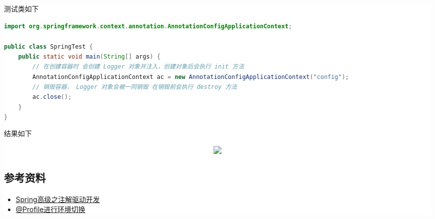 测试类如下

```java
import org.springframework.context.annotation.AnnotationConfigApplicationContext;

public class SpringTest {
    public static void main(String[] args) {
        // 在创建容器时 会创建 Logger 对象并注入，创建对象后会执行 init 方法
        AnnotationConfigApplicationContext ac = new AnnotationConfigApplicationContext("config");
        // 销毁容器， Logger 对象会被一同销毁 在销毁前会执行 destroy 方法
        ac.close();
    }
}
```

结果如下

<center>
    <img src="https://gitee.com/lastknightcoder/blogimage/raw/master/img/20200522213747.png" width="50%"/>
</center>

## 参考资料

- [Spring高级之注解驱动开发](https://www.bilibili.com/video/BV1hE411o7w7)
- [@Profile进行环境切换](https://blog.csdn.net/baidu_37107022/article/details/89163959)
